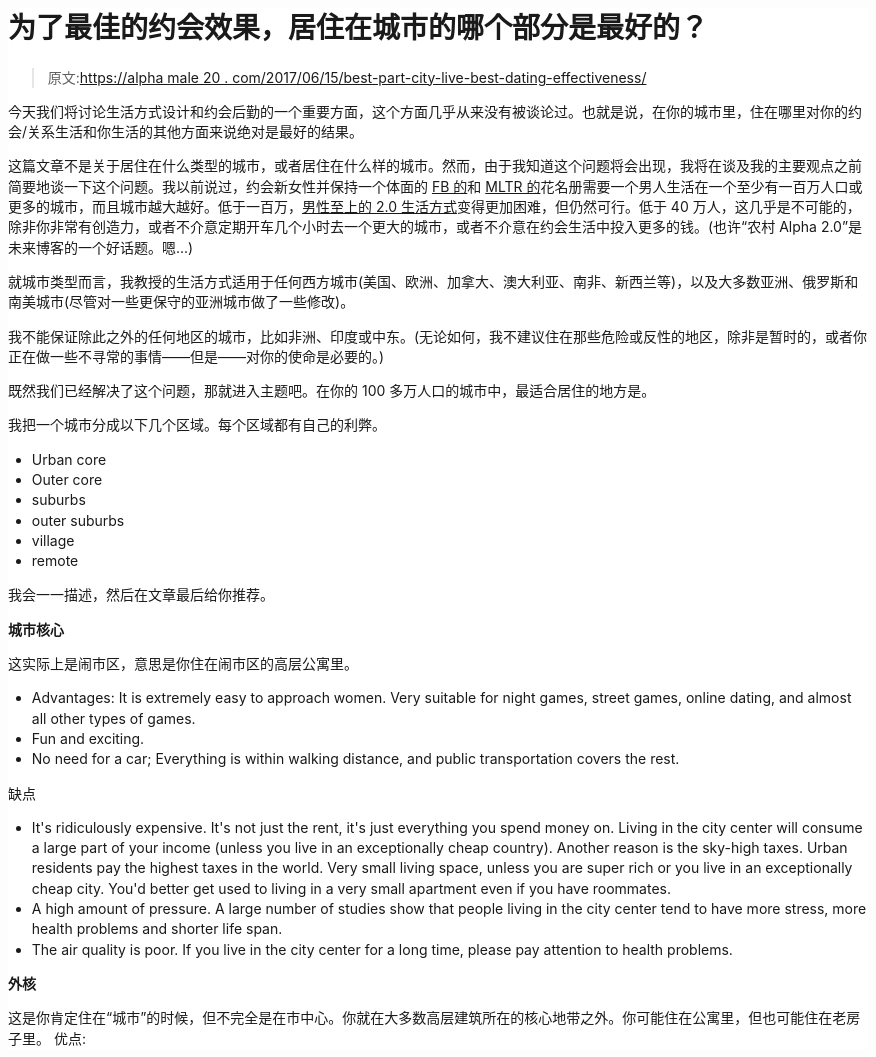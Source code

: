 # 为了最佳的约会效果，居住在城市的哪个部分是最好的？

> 原文:[https://alpha male 20 . com/2017/06/15/best-part-city-live-best-dating-effectiveness/](https://alphamale20.com/2017/06/15/best-part-city-live-best-dating-effectiveness/)

今天我们将讨论生活方式设计和约会后勤的一个重要方面，这个方面几乎从来没有被谈论过。也就是说，在你的城市里，住在哪里对你的约会/关系生活和你生活的其他方面来说绝对是最好的结果。

这篇文章不是关于居住在什么类型的城市，或者居住在什么样的城市。然而，由于我知道这个问题将会出现，我将在谈及我的主要观点之前简要地谈一下这个问题。我以前说过，约会新女性并保持一个体面的 [FB 的](https://blackdragonblog.com/glossary/#FB)和 [MLTR 的](https://blackdragonblog.com/glossary/#MLTR)花名册需要一个男人生活在一个至少有一百万人口或更多的城市，而且城市越大越好。低于一百万，[男性至上的 2.0 生活方式](http://www.alphamalebook.com/)变得更加困难，但仍然可行。低于 40 万人，这几乎是不可能的，除非你非常有创造力，或者不介意定期开车几个小时去一个更大的城市，或者不介意在约会生活中投入更多的钱。(也许“农村 Alpha 2.0”是未来博客的一个好话题。嗯...)

就城市类型而言，我教授的生活方式适用于任何西方城市(美国、欧洲、加拿大、澳大利亚、南非、新西兰等)，以及大多数亚洲、俄罗斯和南美城市(尽管对一些更保守的亚洲城市做了一些修改)。

我不能保证除此之外的任何地区的城市，比如非洲、印度或中东。(无论如何，我不建议住在那些危险或反性的地区，除非是暂时的，或者你正在做一些不寻常的事情——但是——对你的使命是必要的。)

既然我们已经解决了这个问题，那就进入主题吧。在你的 100 多万人口的城市中，最适合居住的地方是。

我把一个城市分成以下几个区域。每个区域都有自己的利弊。

*   Urban core
*   Outer core
*   suburbs
*   outer suburbs
*   village
*   remote

我会一一描述，然后在文章最后给你推荐。

**城市核心**

这实际上是闹市区，意思是你住在闹市区的高层公寓里。

*   Advantages: It is extremely easy to approach women. Very suitable for night games, street games, online dating, and almost all other types of games.
*   Fun and exciting.
*   No need for a car; Everything is within walking distance, and public transportation covers the rest.

缺点

*   It's ridiculously expensive. It's not just the rent, it's just everything you spend money on. Living in the city center will consume a large part of your income (unless you live in an exceptionally cheap country). Another reason is the sky-high taxes. Urban residents pay the highest taxes in the world. Very small living space, unless you are super rich or you live in an exceptionally cheap city. You'd better get used to living in a very small apartment even if you have roommates.
*   A high amount of pressure. A large number of studies show that people living in the city center tend to have more stress, more health problems and shorter life span.
*   The air quality is poor. If you live in the city center for a long time, please pay attention to health problems.

**外核**

这是你肯定住在“城市”的时候，但不完全是在市中心。你就在大多数高层建筑所在的核心地带之外。你可能住在公寓里，但也可能住在老房子里。
优点:
